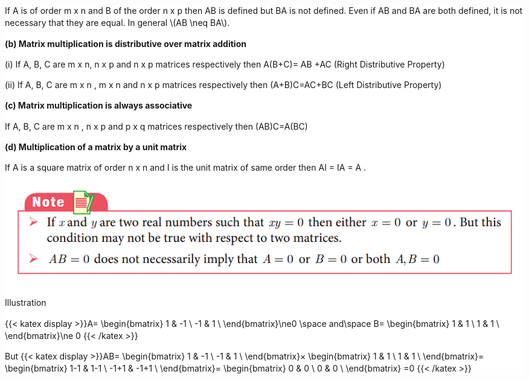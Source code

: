  If A is of order m x n and B of the order n x p then AB is defined but BA is not defined. Even if AB and BA are both defined, it is not necessary that they are equal. In general \\(AB \neq BA\\).

**(b) Matrix multiplication is distributive over matrix addition**

 (i) If A, B, C are m x n, n x p and n x p matrices respectively then
A(B+C)= AB +AC (Right Distributive Property)

(ii) If A, B, C are m x n , m x n and n x p matrices respectively then
(A+B)C=AC+BC (Left Distributive Property)

**(c) Matrix multiplication is always associative**

 If A, B, C are m x n , n x p and p x q matrices respectively then (AB)C=A(BC)

**(d) Multiplication of a matrix by a unit matrix**

 If A is a square matrix of order n x n and I is the unit matrix of same order then AI = IA = A .

 ![Alt text](image-13.png)

 Illustration 

 {{< katex display >}}A=
\begin{bmatrix}
    1 & -1  \\
    -1 & 1 \\
\end{bmatrix}\ne0 \space and\space B= \begin{bmatrix}
    1 & 1  \\
    1 & 1 \\
\end{bmatrix}\ne 0
{{< /katex >}}

But
 {{< katex display >}}AB=
\begin{bmatrix}
    1 & -1  \\
    -1 & 1 \\
\end{bmatrix}×
 \begin{bmatrix}
    1 & 1  \\
    1 & 1 \\
\end{bmatrix}=
\begin{bmatrix}
    1-1 & 1-1  \\
    -1+1 & -1+1 \\
\end{bmatrix}=
\begin{bmatrix}
    0 & 0  \\
    0 & 0 \\
\end{bmatrix}
=0
{{< /katex >}}
